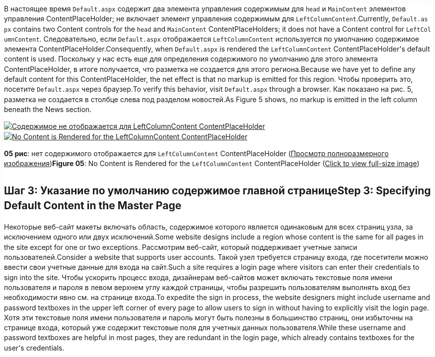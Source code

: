<span data-ttu-id="de861-165">В настоящее время `Default.aspx` содержит два элемента управления содержимым для `head` и `MainContent` элементов управления ContentPlaceHolder; не включает элемент управления содержимым для `LeftColumnContent`.</span><span class="sxs-lookup"><span data-stu-id="de861-165">Currently, `Default.aspx` contains two Content controls for the `head` and `MainContent` ContentPlaceHolders; it does not have a Content control for `LeftColumnContent`.</span></span> <span data-ttu-id="de861-166">Следовательно, если `Default.aspx` отображается `LeftColumnContent` используется по умолчанию содержимое элемента ContentPlaceHolder.</span><span class="sxs-lookup"><span data-stu-id="de861-166">Consequently, when `Default.aspx` is rendered the `LeftColumnContent` ContentPlaceHolder's default content is used.</span></span> <span data-ttu-id="de861-167">Поскольку у нас есть еще для определения содержимого по умолчанию для этого элемента ContentPlaceHolder, в итоге получается, что разметка не создается для этого региона.</span><span class="sxs-lookup"><span data-stu-id="de861-167">Because we have yet to define any default content for this ContentPlaceHolder, the net effect is that no markup is emitted for this region.</span></span> <span data-ttu-id="de861-168">Чтобы проверить это, посетите `Default.aspx` через браузер.</span><span class="sxs-lookup"><span data-stu-id="de861-168">To verify this behavior, visit `Default.aspx` through a browser.</span></span> <span data-ttu-id="de861-169">Как показано на рис. 5, разметка не создается в столбце слева под разделом новостей.</span><span class="sxs-lookup"><span data-stu-id="de861-169">As Figure 5 shows, no markup is emitted in the left column beneath the News section.</span></span>


<span data-ttu-id="de861-170">[![Содержимое не отображается для LeftColumnContent ContentPlaceHolder](multiple-contentplaceholders-and-default-content-vb/_static/image14.png)](multiple-contentplaceholders-and-default-content-vb/_static/image13.png)</span><span class="sxs-lookup"><span data-stu-id="de861-170">[![No Content is Rendered for the LeftColumnContent ContentPlaceHolder](multiple-contentplaceholders-and-default-content-vb/_static/image14.png)](multiple-contentplaceholders-and-default-content-vb/_static/image13.png)</span></span>

<span data-ttu-id="de861-171">**05 рис**: нет содержимого отображается для `LeftColumnContent` ContentPlaceHolder ([Просмотр полноразмерного изображения](multiple-contentplaceholders-and-default-content-vb/_static/image15.png))</span><span class="sxs-lookup"><span data-stu-id="de861-171">**Figure 05**: No Content is Rendered for the `LeftColumnContent` ContentPlaceHolder  ([Click to view full-size image](multiple-contentplaceholders-and-default-content-vb/_static/image15.png))</span></span>


## <a name="step-3-specifying-default-content-in-the-master-page"></a><span data-ttu-id="de861-172">Шаг 3: Указание по умолчанию содержимое главной странице</span><span class="sxs-lookup"><span data-stu-id="de861-172">Step 3: Specifying Default Content in the Master Page</span></span>

<span data-ttu-id="de861-173">Некоторые веб-сайт макеты включать область, содержимое которого является одинаковым для всех страниц узла, за исключением одного или двух исключений.</span><span class="sxs-lookup"><span data-stu-id="de861-173">Some website designs include a region whose content is the same for all pages in the site except for one or two exceptions.</span></span> <span data-ttu-id="de861-174">Рассмотрим веб-сайт, который поддерживает учетные записи пользователей.</span><span class="sxs-lookup"><span data-stu-id="de861-174">Consider a website that supports user accounts.</span></span> <span data-ttu-id="de861-175">Такой узел требуется страницу входа, где посетители можно ввести свои учетные данные для входа на сайт.</span><span class="sxs-lookup"><span data-stu-id="de861-175">Such a site requires a login page where visitors can enter their credentials to sign into the site.</span></span> <span data-ttu-id="de861-176">Чтобы ускорить процесс входа, дизайнерам веб-сайтов может включать текстовые поля имени пользователя и пароля в левом верхнем углу каждой страницы, чтобы разрешить пользователям выполнять вход без необходимости явно см. на странице входа.</span><span class="sxs-lookup"><span data-stu-id="de861-176">To expedite the sign in process, the website designers might include username and password textboxes in the upper left corner of every page to allow users to sign in without having to explicitly visit the login page.</span></span> <span data-ttu-id="de861-177">Хотя эти текстовые поля имени пользователя и пароль могут быть полезны в большинство страниц, они избыточны на странице входа, который уже содержит текстовые поля для учетных данных пользователя.</span><span class="sxs-lookup"><span data-stu-id="de861-177">While these username and password textboxes are helpful in most pages, they are redundant in the login page, which already contains textboxes for the user's credentials.</span></span>
